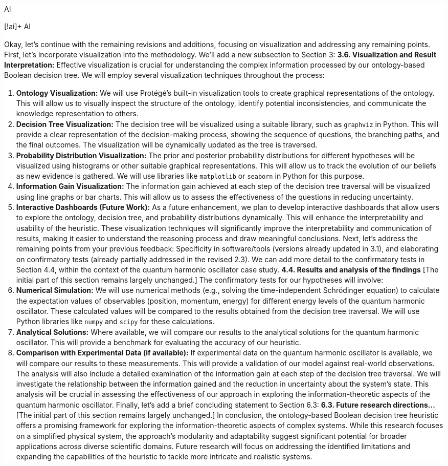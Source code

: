 AI

[!ai]+ AI

Okay, let’s continue with the remaining revisions and additions, focusing on visualization and addressing any remaining points.
First, let’s incorporate visualization into the methodology. We’ll add a new subsection to Section 3:
**3.6. Visualization and Result Interpretation:**
Effective visualization is crucial for understanding the complex information processed by our ontology-based Boolean decision tree. We will employ several visualization techniques throughout the process:

1. **Ontology Visualization:** We will use Protégé’s built-in visualization tools to create graphical representations of the ontology. This will allow us to visually inspect the structure of the ontology, identify potential inconsistencies, and communicate the knowledge representation to others.
2. **Decision Tree Visualization:** The decision tree will be visualized using a suitable library, such as `graphviz` in Python. This will provide a clear representation of the decision-making process, showing the sequence of questions, the branching paths, and the final outcomes. The visualization will be dynamically updated as the tree is traversed.
3. **Probability Distribution Visualization:** The prior and posterior probability distributions for different hypotheses will be visualized using histograms or other suitable graphical representations. This will allow us to track the evolution of our beliefs as new evidence is gathered. We will use libraries like `matplotlib` or `seaborn` in Python for this purpose.
4. **Information Gain Visualization:** The information gain achieved at each step of the decision tree traversal will be visualized using line graphs or bar charts. This will allow us to assess the effectiveness of the questions in reducing uncertainty.
5. **Interactive Dashboards (Future Work):** As a future enhancement, we plan to develop interactive dashboards that allow users to explore the ontology, decision tree, and probability distributions dynamically. This will enhance the interpretability and usability of the heuristic.
    These visualization techniques will significantly improve the interpretability and communication of results, making it easier to understand the reasoning process and draw meaningful conclusions.
    Next, let’s address the remaining points from your previous feedback: Specificity in software/tools (versions already updated in 3.1), and elaborating on confirmatory tests (already partially addressed in the revised 2.3). We can add more detail to the confirmatory tests in Section 4.4, within the context of the quantum harmonic oscillator case study.
    **4.4. Results and analysis of the findings**
    [The initial part of this section remains largely unchanged.]
    The confirmatory tests for our hypotheses will involve:
6. **Numerical Simulation:** We will use numerical methods (e.g., solving the time-independent Schrödinger equation) to calculate the expectation values of observables (position, momentum, energy) for different energy levels of the quantum harmonic oscillator. These calculated values will be compared to the results obtained from the decision tree traversal. We will use Python libraries like `numpy` and `scipy` for these calculations.
7. **Analytical Solutions:** Where available, we will compare our results to the analytical solutions for the quantum harmonic oscillator. This will provide a benchmark for evaluating the accuracy of our heuristic.
8. **Comparison with Experimental Data (if available):** If experimental data on the quantum harmonic oscillator is available, we will compare our results to these measurements. This will provide a validation of our model against real-world observations.
    The analysis will also include a detailed examination of the information gain at each step of the decision tree traversal. We will investigate the relationship between the information gained and the reduction in uncertainty about the system’s state. This analysis will be crucial in assessing the effectiveness of our approach in exploring the information-theoretic aspects of the quantum harmonic oscillator.
    Finally, let’s add a brief concluding statement to Section 6.3:
    **6.3. Future research directions...**
    [The initial part of this section remains largely unchanged.]
    In conclusion, the ontology-based Boolean decision tree heuristic offers a promising framework for exploring the information-theoretic aspects of complex systems. While this research focuses on a simplified physical system, the approach’s modularity and adaptability suggest significant potential for broader applications across diverse scientific domains. Future research will focus on addressing the identified limitations and expanding the capabilities of the heuristic to tackle more intricate and realistic systems.